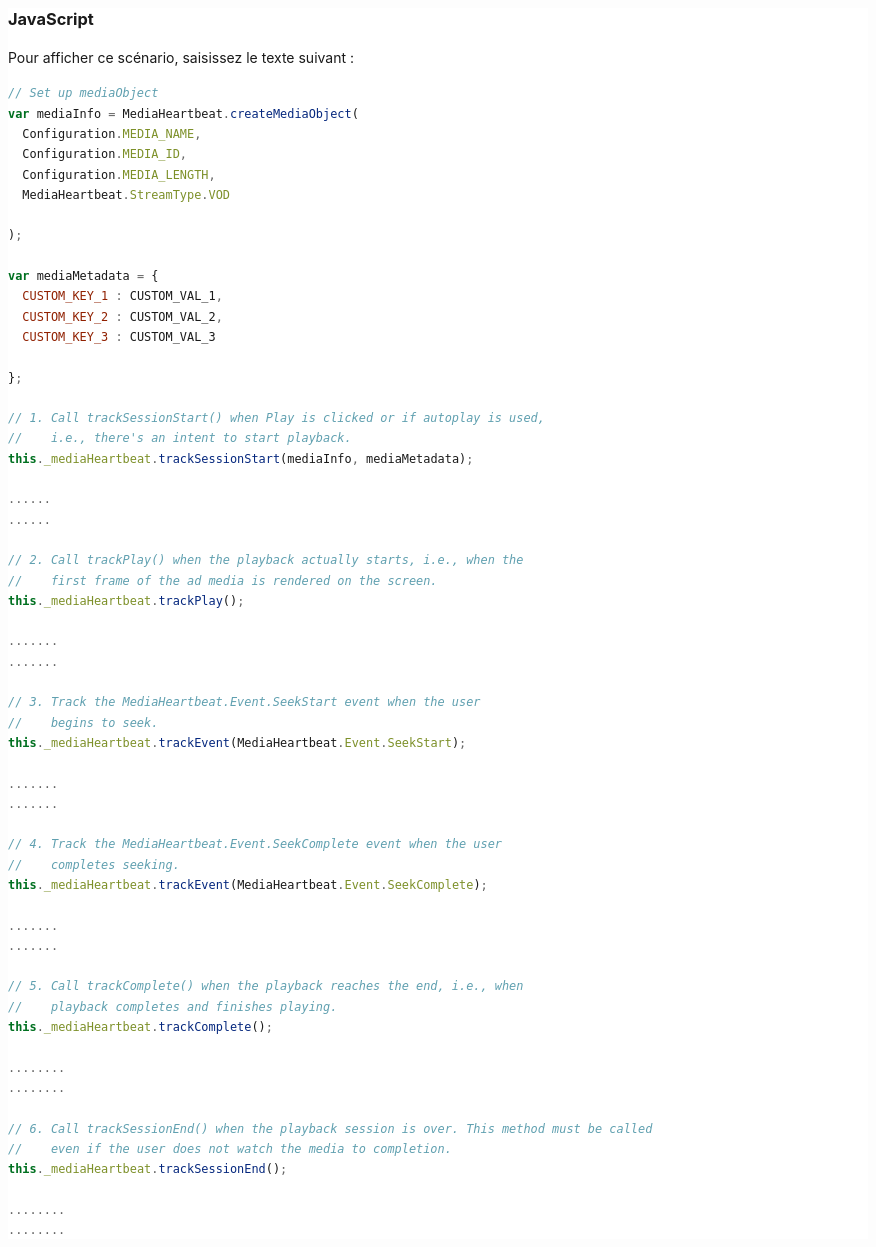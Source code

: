 ### JavaScript

Pour afficher ce scénario, saisissez le texte suivant :

```js
// Set up mediaObject 
var mediaInfo = MediaHeartbeat.createMediaObject( 
  Configuration.MEDIA_NAME,  
  Configuration.MEDIA_ID,  
  Configuration.MEDIA_LENGTH,  
  MediaHeartbeat.StreamType.VOD 

); 

var mediaMetadata = { 
  CUSTOM_KEY_1 : CUSTOM_VAL_1,  
  CUSTOM_KEY_2 : CUSTOM_VAL_2,  
  CUSTOM_KEY_3 : CUSTOM_VAL_3 

}; 

// 1. Call trackSessionStart() when Play is clicked or if autoplay is used,  
//    i.e., there's an intent to start playback. 
this._mediaHeartbeat.trackSessionStart(mediaInfo, mediaMetadata); 

...... 
...... 

// 2. Call trackPlay() when the playback actually starts, i.e., when the  
//    first frame of the ad media is rendered on the screen. 
this._mediaHeartbeat.trackPlay(); 

....... 
....... 

// 3. Track the MediaHeartbeat.Event.SeekStart event when the user  
//    begins to seek. 
this._mediaHeartbeat.trackEvent(MediaHeartbeat.Event.SeekStart); 

....... 
....... 

// 4. Track the MediaHeartbeat.Event.SeekComplete event when the user  
//    completes seeking. 
this._mediaHeartbeat.trackEvent(MediaHeartbeat.Event.SeekComplete); 

....... 
....... 

// 5. Call trackComplete() when the playback reaches the end, i.e., when 
//    playback completes and finishes playing. 
this._mediaHeartbeat.trackComplete(); 

........ 
........ 

// 6. Call trackSessionEnd() when the playback session is over. This method must be called  
//    even if the user does not watch the media to completion. 
this._mediaHeartbeat.trackSessionEnd(); 

........ 
........ 
```


